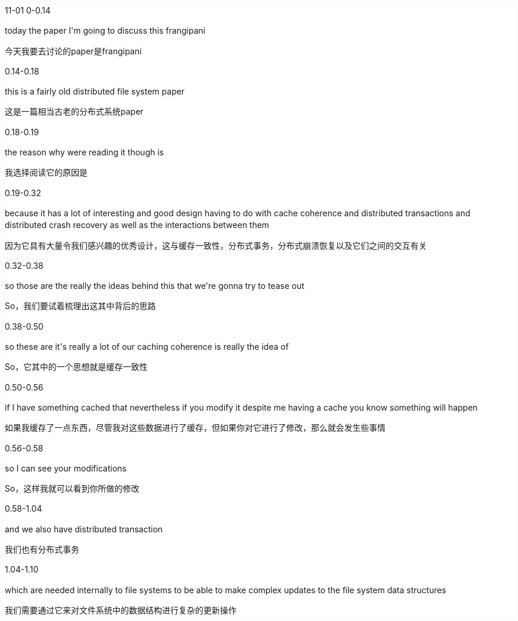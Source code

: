11-01
0-0.14

today the paper I'm going to discuss this frangipani 

今天我要去讨论的paper是frangipani 

0.14-0.18

this is a fairly old distributed file system paper 

这是一篇相当古老的分布式系统paper

0.18-0.19

the reason why were reading it though is

我选择阅读它的原因是

0.19-0.32

because it has a lot of interesting and good design having to do with cache coherence and distributed transactions and distributed crash recovery as well as the interactions between them

因为它具有大量令我们感兴趣的优秀设计，这与缓存一致性，分布式事务，分布式崩溃恢复以及它们之间的交互有关

0.32-0.38

 so those are the really the ideas behind this that we're gonna try to tease out

So，我们要试着梳理出这其中背后的思路


0.38-0.50

so these are it's really a lot of our caching coherence is really the idea of 

So，它其中的一个思想就是缓存一致性

0.50-0.56

if I have something cached that nevertheless if you modify it despite me having a cache  you know something will happen 

如果我缓存了一点东西，尽管我对这些数据进行了缓存，但如果你对它进行了修改，那么就会发生些事情

0.56-0.58

so I can see your modifications

So，这样我就可以看到你所做的修改

0.58-1.04

 and we also have distributed transaction

我们也有分布式事务

1.04-1.10

 which are needed internally to file systems to be able to make complex updates to the file system data structures 

我们需要通过它来对文件系统中的数据结构进行复杂的更新操作
